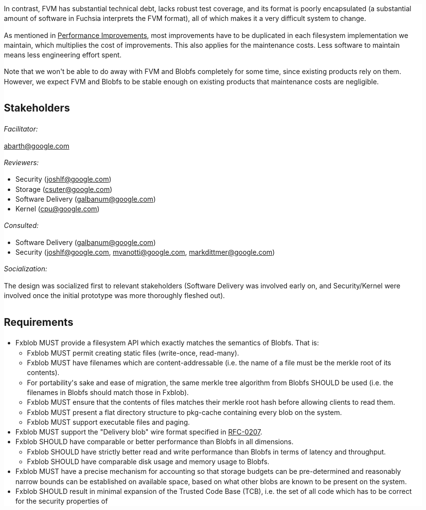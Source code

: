 In contrast, FVM has substantial technical debt, lacks robust test coverage, and
its format is poorly encapsulated (a substantial amount of software in Fuchsia
interprets the FVM format), all of which makes it a very difficult system to
change.

As mentioned in [Performance Improvements](#performance-improvements), most
improvements have to be duplicated in each filesystem implementation we
maintain, which multiplies the cost of improvements. This also applies for the
maintenance costs. Less software to maintain means less engineering effort
spent.

Note that we won't be able to do away with FVM and Blobfs completely for some
time, since existing products rely on them. However, we expect FVM and Blobfs to
be stable enough on existing products that maintenance costs are negligible.

## Stakeholders

_Facilitator:_

<abarth@google.com>

_Reviewers:_

* Security (<joshlf@google.com>)
* Storage (<csuter@google.com>)
* Software Delivery (<galbanum@google.com>)
* Kernel (<cpu@google.com>)

_Consulted:_

* Software Delivery (<galbanum@google.com>)
* Security (<joshlf@google.com>, <mvanotti@google.com>, <markdittmer@google.com>)

_Socialization:_

The design was socialized first to relevant stakeholders (Software Delivery was
involved early on, and Security/Kernel were involved once the initial prototype
was more thoroughly fleshed out).

## Requirements

* Fxblob MUST provide a filesystem API which exactly matches the semantics of
  Blobfs. That is:
  * Fxblob MUST permit creating static files (write-once, read-many).
  * Fxblob MUST have filenames which are content-addressable (i.e. the name of a
    file must be the merkle root of its contents).
  * For portability's sake and ease of migration, the same merkle tree algorithm
    from Blobfs SHOULD be used (i.e. the filenames in Blobfs should match those
    in Fxblob).
  * Fxblob MUST ensure that the contents of files matches their merkle root hash
    before allowing clients to read them.
  * Fxblob MUST present a flat directory structure to pkg-cache containing every
    blob on the system.
  * Fxblob MUST support executable files and paging.
* Fxblob MUST support the "Delivery blob" wire format specified in
  [RFC-0207](0207_offline_blob_compression.md).
* Fxblob SHOULD have comparable or better performance than Blobfs in all
  dimensions.
  * Fxblob SHOULD have strictly better read and write performance than Blobfs in
    terms of latency and throughput.
  * Fxblob SHOULD have comparable disk usage and memory usage to Blobfs.
* Fxblob MUST have a precise mechanism for accounting so that storage budgets
  can be pre-determined and reasonably narrow bounds can be established on
  available space, based on what other blobs are known to be present on the
  system.
* Fxblob SHOULD result in minimal expansion of the Trusted Code Base (TCB), i.e.
  the set of all code which has to be correct for the security properties of